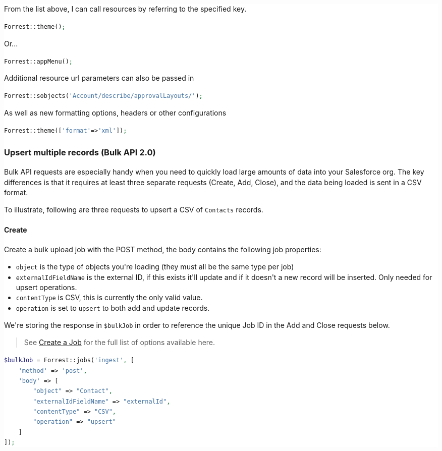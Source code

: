 From the list above, I can call resources by referring to the specified key.

```php
Forrest::theme();
```

Or...

```php
Forrest::appMenu();
```

Additional resource url parameters can also be passed in

```php
Forrest::sobjects('Account/describe/approvalLayouts/');
```

As well as new formatting options, headers or other configurations

```php
Forrest::theme(['format'=>'xml']);
```

### Upsert multiple records (Bulk API 2.0)

Bulk API requests are especially handy when you need to quickly load large amounts of data into your Salesforce org. The key differences is that it requires at least three separate requests (Create, Add, Close), and the data being loaded is sent in a CSV format.

To illustrate, following are three requests to upsert a CSV of `Contacts` records.

#### Create

Create a bulk upload job with the POST method, the body contains the following job properties:

- `object` is the type of objects you're loading (they must all be the same type per job)
- `externalIdFieldName` is the external ID, if this exists it'll update and if it doesn't a new record will be inserted. Only needed for upsert operations.
- `contentType` is CSV, this is currently the only valid value.
- `operation` is set to `upsert` to both add and update records.

We're storing the response in `$bulkJob` in order to reference the unique Job ID in the Add and Close requests below.

> See [Create a Job](https://developer.salesforce.com/docs/atlas.en-us.api_bulk_v2.meta/api_bulk_v2/create_job.htm) for the full list of options available here.

```php
$bulkJob = Forrest::jobs('ingest', [
    'method' => 'post',
    'body' => [
        "object" => "Contact",
        "externalIdFieldName" => "externalId",
        "contentType" => "CSV",
        "operation" => "upsert"
    ]
]);
```
